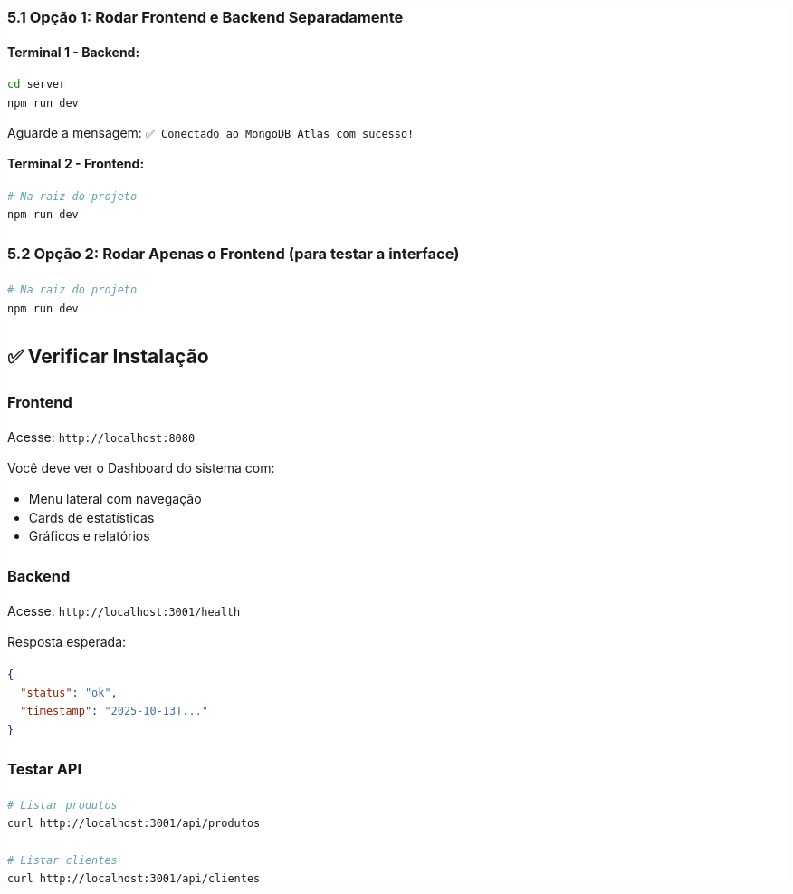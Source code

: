 ### 5.1 Opção 1: Rodar Frontend e Backend Separadamente

**Terminal 1 - Backend:**
```bash
cd server
npm run dev
```

Aguarde a mensagem: `✅ Conectado ao MongoDB Atlas com sucesso!`

**Terminal 2 - Frontend:**
```bash
# Na raiz do projeto
npm run dev
```

### 5.2 Opção 2: Rodar Apenas o Frontend (para testar a interface)

```bash
# Na raiz do projeto
npm run dev
```

## ✅ Verificar Instalação

### Frontend
Acesse: `http://localhost:8080`

Você deve ver o Dashboard do sistema com:
- Menu lateral com navegação
- Cards de estatísticas
- Gráficos e relatórios

### Backend
Acesse: `http://localhost:3001/health`

Resposta esperada:
```json
{
  "status": "ok",
  "timestamp": "2025-10-13T..."
}
```

### Testar API
```bash
# Listar produtos
curl http://localhost:3001/api/produtos

# Listar clientes
curl http://localhost:3001/api/clientes
```
